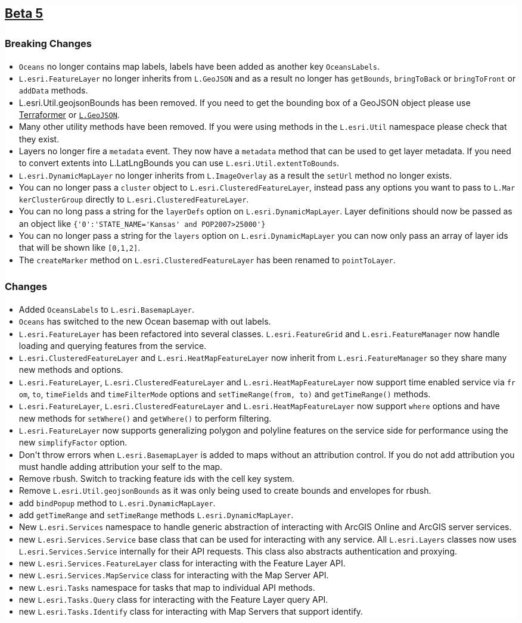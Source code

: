 ## [Beta 5]

### Breaking Changes

* `Oceans` no longer contains map labels, labels have been added as another key `OceansLabels`.
* `L.esri.FeatureLayer` no longer inherits from `L.GeoJSON` and as a result no longer has `getBounds`, `bringToBack` or `bringToFront` or `addData` methods.
* L.esri.Util.geojsonBounds has been removed. If you need to get the bounding box of a GeoJSON object please use [Terraformer](http://terraformer.io) or [`L.GeoJSON`](http://leafletjs.com/reference.html#geojson).
* Many other utility methods have been removed. If you were using methods in the `L.esri.Util` namespace please check that they exist.
* Layers no longer fire a `metadata` event. They now have a `metadata` method that can be used to get layer metadata. If you need to convert extents into L.LatLngBounds you can use `L.esri.Util.extentToBounds`.
* `L.esri.DynamicMapLayer` no longer inherits from `L.ImageOverlay` as a result the `setUrl` method no longer exists.
* You can no longer pass a `cluster` object to `L.esri.ClusteredFeatureLayer`, instead pass any options you want to pass to `L.MarkerClusterGroup` directly to `L.esri.ClusteredFeatureLayer`.
* You can no long pass a string for the `layerDefs` option on `L.esri.DynamicMapLayer`. Layer definitions should now be passed as an object like `{'0':'STATE_NAME='Kansas' and POP2007>25000'}`
* You can no longer pass a string for the `layers` option on `L.esri.DynamicMapLayer` you can now only pass an array of layer ids that will be shown like `[0,1,2]`.
* The `createMarker` method on `L.esri.ClusteredFeatureLayer` has been renamed to `pointToLayer`.

### Changes

* Added `OceansLabels` to `L.esri.BasemapLayer`.
* `Oceans` has switched to the new Ocean basemap with out labels.
* `L.esri.FeatureLayer` has been refactored into several classes. `L.esri.FeatureGrid` and `L.esri.FeatureManager` now handle loading and querying features from the service.
* `L.esri.ClusteredFeatureLayer` and `L.esri.HeatMapFeatureLayer` now inherit from `L.esri.FeatureManager` so they share many new methods and options.
* `L.esri.FeatureLayer`, `L.esri.ClusteredFeatureLayer` and `L.esri.HeatMapFeatureLayer` now support time enabled service via `from`, `to`, `timeFields` and `timeFilterMode` options and `setTimeRange(from, to)` and `getTimeRange()` methods.
* `L.esri.FeatureLayer`, `L.esri.ClusteredFeatureLayer` and `L.esri.HeatMapFeatureLayer` now support `where` options and have new methods for `setWhere()` and `getWhere()` to perform filtering.
* `L.esri.FeatureLayer` now supports generalizing polygon and polyline features on the service side for performance using the new `simplifyFactor` option.
* Don't throw errors when `L.esri.BasemapLayer` is added to maps without an attribution control. If you do not add attribution you must handle adding attribution your self to the map.
* Remove rbush. Switch to tracking feature ids with the cell key system.
* Remove `L.esri.Util.geojsonBounds` as it was only being used to create bounds and envelopes for rbush.
* add `bindPopup` method to `L.esri.DynamicMapLayer`.
* add `getTimeRange` and `setTimeRange` methods `L.esri.DynamicMapLayer`.
* New `L.esri.Services` namespace to handle generic abstraction of interacting with ArcGIS Online and ArcGIS server services.
* new `L.esri.Services.Service` base class that can be used for interacting with any service. All `L.esri.Layers` classes now uses `L.esri.Services.Service` internally for their API requests. This class also abstracts authentication and proxying.
* new `L.esri.Services.FeatureLayer` class for interacting with the Feature Layer API.
* new `L.esri.Services.MapService` class for interacting with the Map Server API.
* new `L.esri.Tasks` namespace for tasks that map to individual API methods.
* new `L.esri.Tasks.Query` class for interacting with the Feature Layer query API.
* new `L.esri.Tasks.Identify` class for interacting with Map Servers that support identify.


[unreleased]: https://github.com/esri/leaflet-trains/compare/v2.2.3...HEAD
[2.2.3]: https://github.com/esri/leaflet-trains/compare/v2.2.2...v2.2.3
[2.2.2]: https://github.com/esri/leaflet-trains/compare/v2.2.1...v2.2.2
[2.2.1]: https://github.com/esri/leaflet-trains/compare/v2.2.0...v2.2.1
[2.2.0]: https://github.com/esri/leaflet-trains/compare/v2.1.4...v2.2.0
[2.1.4]: https://github.com/esri/leaflet-trains/compare/v2.1.3...v2.1.4
[2.1.3]: https://github.com/esri/leaflet-trains/compare/v2.1.2...v2.1.3
[2.1.2]: https://github.com/esri/leaflet-trains/compare/v2.1.1...v2.1.2
[2.1.1]: https://github.com/esri/leaflet-trains/compare/v2.1.0...v2.1.1
[2.1.0]: https://github.com/esri/leaflet-trains/compare/v2.0.8...v2.1.0
[2.0.8]: https://github.com/esri/leaflet-trains/compare/v2.0.7...v2.0.8
[2.0.7]: https://github.com/esri/leaflet-trains/compare/v2.0.6...v2.0.7
[2.0.6]: https://github.com/esri/leaflet-trains/compare/v2.0.5...v2.0.6
[2.0.5]: https://github.com/esri/leaflet-trains/compare/v2.0.4...v2.0.5
[2.0.4]: https://github.com/esri/leaflet-trains/compare/v2.0.3...v2.0.4
[2.0.3]: https://github.com/esri/leaflet-trains/compare/v2.0.2...v2.0.3
[2.0.2]: https://github.com/esri/leaflet-trains/compare/v2.0.1...v2.0.2
[2.0.1]: https://github.com/esri/leaflet-trains/compare/v2.0.0...v2.0.1
[2.0.0]: https://github.com/esri/leaflet-trains/compare/v2.0.0-beta.8...v2.0.0
[2.0.0-beta.8]: https://github.com/esri/leaflet-trains/compare/v2.0.0-beta.7...v2.0.0-beta.8
[2.0.0-beta.7]: https://github.com/esri/leaflet-trains/compare/v2.0.0-beta.6...v2.0.0-beta.7
[1.0.4]: https://github.com/esri/leaflet-trains/compare/v1.0.3...v1.0.4
[1.0.3]: https://github.com/esri/leaflet-trains/compare/v1.0.2...v1.0.3
[1.0.2]: https://github.com/esri/leaflet-trains/compare/v1.0.1...v1.0.2
[1.0.1]: https://github.com/esri/leaflet-trains/compare/v1.0.0...v1.0.1
[2.0.0-beta.6]: https://github.com/esri/leaflet-trains/compare/v2.0.0-beta.5...v2.0.0-beta.6
[2.0.0-beta.5]: https://github.com/esri/leaflet-trains/compare/v2.0.0-beta.4...v2.0.0-beta.5
[2.0.0-beta.4]: https://github.com/esri/leaflet-trains/compare/v2.0.0-beta.3...v2.0.0-beta.4
[2.0.0-beta.3]: https://github.com/esri/leaflet-trains/compare/v2.0.0-beta.2...v2.0.0-beta.3
[2.0.0-beta.2]: https://github.com/esri/leaflet-trains/compare/v2.0.0-beta.1...v2.0.0-beta.2
[2.0.0-beta.1]: https://github.com/esri/leaflet-trains/compare/v1.0.0...v2.0.0-beta.1
[1.0.0]: https://github.com/esri/leaflet-trains/compare/v1.0.0-rc.8...v1.0.0
[Release Candidate 8]: https://github.com/esri/leaflet-trains/compare/v1.0.0-rc.7...v1.0.0-rc.8
[Release Candidate 7]: https://github.com/esri/leaflet-trains/compare/v1.0.0-rc.6...v1.0.0-rc.7
[Release Candidate 6]: https://github.com/esri/leaflet-trains/compare/v1.0.0-rc.5...v1.0.0-rc.6
[Release Candidate 5]: https://github.com/esri/leaflet-trains/compare/v1.0.0-rc.4...v1.0.0-rc.5
[Release Candidate 4]: https://github.com/esri/leaflet-trains/compare/v1.0.0-rc.3...v1.0.0-rc.4
[Release Candidate 3]: https://github.com/esri/leaflet-trains/compare/v1.0.0-rc.2...v1.0.0-rc.3
[Release Candidate 2]: https://github.com/esri/leaflet-trains/compare/v1.0.0-rc.1...v1.0.0-rc.2
[Release Candidate 1]: https://github.com/esri/leaflet-trains/compare/v0.0.1-beta.6...v1.0.0-rc.1
[Beta 6]: https://github.com/esri/leaflet-trains/compare/v0.0.1-beta.5...v0.0.1-beta.6
[Beta 5]: https://github.com/esri/leaflet-trains/compare/v0.0.1-beta.4-patch-1...v0.0.1-beta.5
[Beta 4 Patch 1]: https://github.com/esri/leaflet-trains/compare/v0.0.1-beta.4...v0.0.1-beta.4-patch-1
[Beta 4]: https://github.com/esri/leaflet-trains/compare/v0.0.1-beta.3...v0.0.1-beta.4
[Beta 3]: https://github.com/esri/leaflet-trains/compare/v0.0.1-beta.2...v0.0.1-beta.3